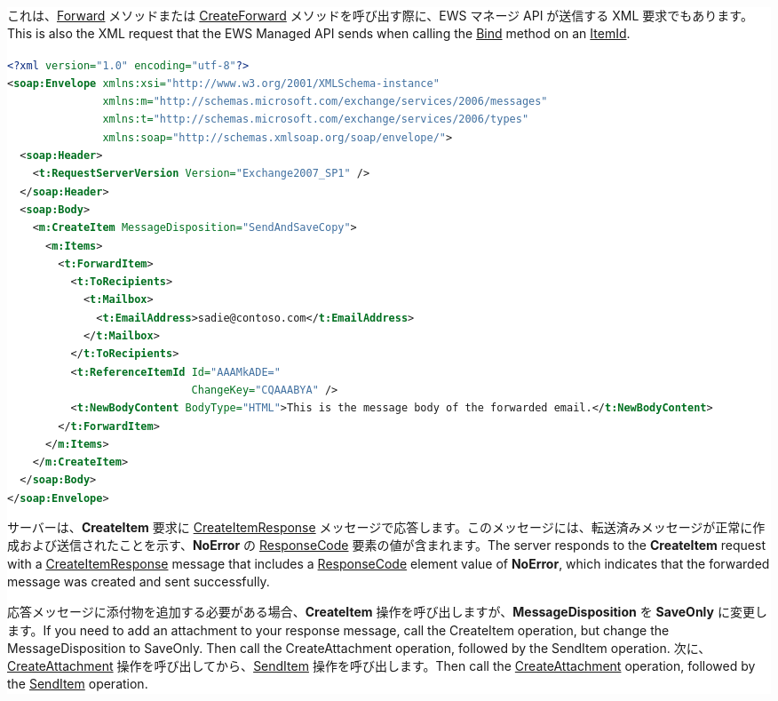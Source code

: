 <span data-ttu-id="a757d-154">これは、[Forward](http://msdn.microsoft.com/ja-JP/library/microsoft.exchange.webservices.data.emailmessage.forward%28v=exchg.80%29.aspx) メソッドまたは [CreateForward](http://msdn.microsoft.com/ja-JP/library/microsoft.exchange.webservices.data.emailmessage.createforward%28v=exchg.80%29.aspx) メソッドを呼び出す際に、EWS マネージ API が送信する XML 要求でもあります。</span><span class="sxs-lookup"><span data-stu-id="a757d-154">This is also the XML request that the EWS Managed API sends when calling the [Bind](http://msdn.microsoft.com/ja-JP/library/microsoft.exchange.webservices.data.emailmessage.forward%28v=exchg.80%29.aspx) method on an [ItemId](http://msdn.microsoft.com/ja-JP/library/microsoft.exchange.webservices.data.emailmessage.createforward%28v=exchg.80%29.aspx).</span></span> 
  
```XML
<?xml version="1.0" encoding="utf-8"?>
<soap:Envelope xmlns:xsi="http://www.w3.org/2001/XMLSchema-instance"
               xmlns:m="http://schemas.microsoft.com/exchange/services/2006/messages"
               xmlns:t="http://schemas.microsoft.com/exchange/services/2006/types"
               xmlns:soap="http://schemas.xmlsoap.org/soap/envelope/">
  <soap:Header>
    <t:RequestServerVersion Version="Exchange2007_SP1" />
  </soap:Header>
  <soap:Body>
    <m:CreateItem MessageDisposition="SendAndSaveCopy">
      <m:Items>
        <t:ForwardItem>
          <t:ToRecipients>
            <t:Mailbox>
              <t:EmailAddress>sadie@contoso.com</t:EmailAddress>
            </t:Mailbox>
          </t:ToRecipients>
          <t:ReferenceItemId Id="AAAMkADE="
                             ChangeKey="CQAAABYA" />
          <t:NewBodyContent BodyType="HTML">This is the message body of the forwarded email.</t:NewBodyContent>
        </t:ForwardItem>
      </m:Items>
    </m:CreateItem>
  </soap:Body>
</soap:Envelope>
```

<span data-ttu-id="a757d-155">サーバーは、**CreateItem** 要求に [CreateItemResponse](http://msdn.microsoft.com/library/742a46a0-2475-45a0-b44f-90639a3f5a43%28Office.15%29.aspx) メッセージで応答します。このメッセージには、転送済みメッセージが正常に作成および送信されたことを示す、**NoError** の [ResponseCode](http://msdn.microsoft.com/library/4b84d670-74c9-4d6d-84e7-f0a9f76f0d93%28Office.15%29.aspx) 要素の値が含まれます。</span><span class="sxs-lookup"><span data-stu-id="a757d-155">The server responds to the **CreateItem** request with a [CreateItemResponse](http://msdn.microsoft.com/library/742a46a0-2475-45a0-b44f-90639a3f5a43%28Office.15%29.aspx) message that includes a [ResponseCode](http://msdn.microsoft.com/library/4b84d670-74c9-4d6d-84e7-f0a9f76f0d93%28Office.15%29.aspx) element value of **NoError**, which indicates that the forwarded message was created and sent successfully.</span></span>
  
<span data-ttu-id="a757d-156">応答メッセージに添付物を追加する必要がある場合、**CreateItem** 操作を呼び出しますが、**MessageDisposition** を **SaveOnly** に変更します。</span><span class="sxs-lookup"><span data-stu-id="a757d-156">If you need to add an attachment to your response message, call the CreateItem operation, but change the MessageDisposition to SaveOnly. Then call the CreateAttachment operation, followed by the SendItem operation.</span></span> <span data-ttu-id="a757d-157">次に、[CreateAttachment](http://msdn.microsoft.com/library/e066db95-6963-4507-a8d0-8efad287f550%28Office.15%29.aspx) 操作を呼び出してから、[SendItem](http://msdn.microsoft.com/library/337b89ef-e1b7-45ed-92f3-8abe4200e4c7%28Office.15%29.aspx) 操作を呼び出します。</span><span class="sxs-lookup"><span data-stu-id="a757d-157">Then call the [CreateAttachment](http://msdn.microsoft.com/library/e066db95-6963-4507-a8d0-8efad287f550%28Office.15%29.aspx) operation, followed by the [SendItem](http://msdn.microsoft.com/library/337b89ef-e1b7-45ed-92f3-8abe4200e4c7%28Office.15%29.aspx) operation.</span></span> 
  